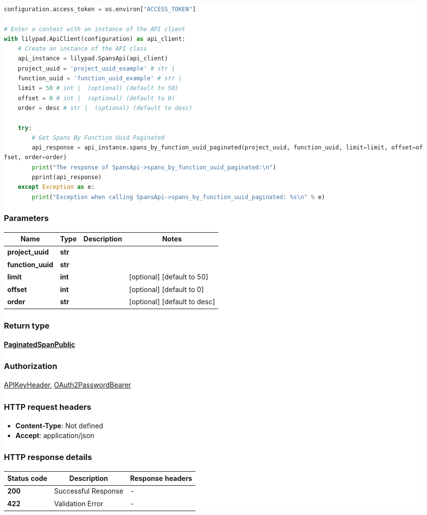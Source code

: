```python
configuration.access_token = os.environ["ACCESS_TOKEN"]

# Enter a context with an instance of the API client
with lilypad.ApiClient(configuration) as api_client:
    # Create an instance of the API class
    api_instance = lilypad.SpansApi(api_client)
    project_uuid = 'project_uuid_example' # str | 
    function_uuid = 'function_uuid_example' # str | 
    limit = 50 # int |  (optional) (default to 50)
    offset = 0 # int |  (optional) (default to 0)
    order = desc # str |  (optional) (default to desc)

    try:
        # Get Spans By Function Uuid Paginated
        api_response = api_instance.spans_by_function_uuid_paginated(project_uuid, function_uuid, limit=limit, offset=offset, order=order)
        print("The response of SpansApi->spans_by_function_uuid_paginated:\n")
        pprint(api_response)
    except Exception as e:
        print("Exception when calling SpansApi->spans_by_function_uuid_paginated: %s\n" % e)
```



### Parameters


Name | Type | Description  | Notes
------------- | ------------- | ------------- | -------------
 **project_uuid** | **str**|  | 
 **function_uuid** | **str**|  | 
 **limit** | **int**|  | [optional] [default to 50]
 **offset** | **int**|  | [optional] [default to 0]
 **order** | **str**|  | [optional] [default to desc]

### Return type

[**PaginatedSpanPublic**](PaginatedSpanPublic.md)

### Authorization

[APIKeyHeader](../README.md#APIKeyHeader), [OAuth2PasswordBearer](../README.md#OAuth2PasswordBearer)

### HTTP request headers

 - **Content-Type**: Not defined
 - **Accept**: application/json

### HTTP response details

| Status code | Description | Response headers |
|-------------|-------------|------------------|
**200** | Successful Response |  -  |
**422** | Validation Error |  -  |

